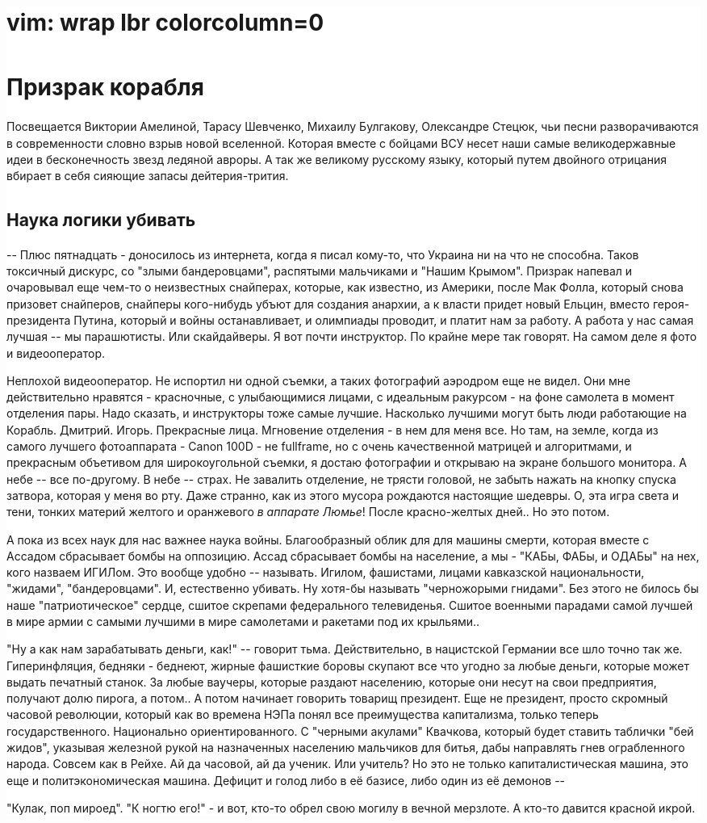 # vim: wrap lbr colorcolumn=0
Призрак корабля
===============

Посвещается Виктории Амелиной, Тарасу Шевченко, Михаилу Булгакову, Олександре Стецюк, чьи песни разворачиваются в современности словно взрыв новой вселенной.  Которая вместе с бойцами ВСУ несет наши самые великодержавные идеи в бесконечность звезд ледяной авроры. А так же великому русскому языку, который путем двойного отрицания вбирает в себя сияющие запасы дейтерия-трития.

Наука логики убивать
--------------------

-- Плюс пятнадцать - доносилось из интернета, когда я писал кому-то, что Украина ни на что не способна. Таков токсичный дискурс, со "злыми бандеровцами", распятыми мальчиками и "Нашим Крымом". Призрак напевал и очаровывал еще чем-то о неизвестных снайперах, которые, как известно, из Америки, после Мак Фолла, который снова призовет снайперов, снайперы кого-нибудь убъют для создания анархии, а к власти придет новый Ельцин, вместо героя-президента Путина, который и войны останавливает, и олимпиады проводит, и платит нам за работу. А работа у нас самая лучшая -- мы парашютисты. Или скайдайверы. Я вот почти инструктор. По крайне мере так говорят. На самом деле я фото и видеооператор.

Неплохой видеооператор. Не испортил ни одной съемки, а таких фотографий аэродром еще не видел. Они мне действительно нравятся - красночные, с улыбающимися лицами, с идеальным ракурсом - на фоне самолета в момент отделения пары. Надо сказать, и инструкторы тоже самые лучшие. Насколько лучшими могут быть люди работающие на Корабль. Дмитрий. Игорь. Прекрасные лица. Мгновение отделения - в нем для меня все. Но там, на земле, когда из самого лучшего фотоаппарата - Canon 100D - не fullframe, но с очень качественной матрицей и алгоритмами, и прекрасным объетивом для широкоугольной съемки, я достаю фотографии и открываю на экране большого монитора. А небе -- все по-другому. В небе -- страх. Не завалить отделение, не трясти головой, не забыть нажать на кнопку спуска затвора, которая у меня во рту. Даже странно, как из этого мусора рождаются настоящие шедевры. О, эта игра света и тени, тонких материй желтого и оранжевого *в аппарате Люмье*! После красно-желтых дней.. Но это потом.

А пока из всех наук для нас важнее наука войны. Благообразный облик для для машины смерти, которая вместе с Ассадом сбрасывает бомбы на оппозицию. Ассад сбрасывает бомбы на население, а мы - "КАБы, ФАБы, и ОДАБы" на нех, кого назваем ИГИЛом. Это вообще удобно -- называть. Игилом, фашистами, лицами кавказской национальности, "жидами", "бандеровцами". И, естественно убивать. Ну хотя-бы называть "черножорыми гнидами". Без этого не билось бы наше "патриотическое" сердце, сшитое скрепами федерального телевиденья. Сшитое военными парадами самой лучшей в мире армии с самыми лучшими в мире самолетами и ракетами под их крыльями..

"Ну а как нам зарабатывать деньги, как!" -- говорит тьма. Действительно, в нацистской Германии все шло точно так же. Гиперинфляция, бедняки - беднеют, жирные фашисткие боровы скупают все что угодно за любые деньги, которые может выдать печатный станок. За любые ваучеры, которые раздают населению, которые они несут на свои предприятия, получают долю пирога, а потом.. А потом начинает говорить товарищ президент. Еще не президент, просто скромный часовой революции, который как во времена НЭПа понял все преимущества капитализма, только теперь государственного. Национально ориентированного. С "черными акулами" Квачкова, который будет ставить таблички "бей жидов", указывая железной рукой на назначенных населению мальчиков для битья, дабы направлять гнев ограбленного народа. Совсем как в Рейхе. Ай да часовой, ай да ученик.  Или учитель? Но это не только капиталистическая машина, это еще и политэкономическая машина. Дефицит и голод либо в её базисе, либо один из её демонов --

"Кулак, поп мироед". "К ногтю его!" - и вот, кто-то обрел свою могилу в вечной мерзлоте. А кто-то давится красной икрой.
